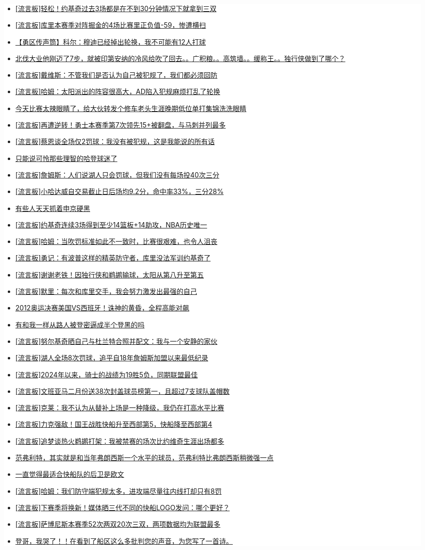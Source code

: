 + [[流言板]轻松！约基奇过去3场都是在不到30分钟情况下就拿到三双](https://bbs.hupu.com/624971094.html)

+ [[流言板]库里本赛季对阵掘金的4场比赛里正负值-59，惨遭横扫](https://bbs.hupu.com/624965561.html)

+ [【勇区传声筒】科尔：穆迪已经掉出轮换，我不可能有12人打球](https://bbs.hupu.com/624974030.html)

+ [北伐大业他刚迈了7步，就被印第安纳的冷风给吹了回去。。广积粮。。高筑墙。。缓称王。。独行侠做到了哪个？](https://bbs.hupu.com/624974259.html)

+ [[流言板]戴维斯：不管我们是否认为自己被犯规了，我们都必须回防](https://bbs.hupu.com/624966149.html)

+ [[流言板]哈姆：太阳派出的阵容很高大，AD陷入犯规麻烦打乱了轮换](https://bbs.hupu.com/624971356.html)

+ [今天比赛太辣眼睛了，给大伙转发个修车老头生涯晚期低位单打集锦洗洗眼睛](https://bbs.hupu.com/624964959.html)

+ [[流言板]再遭逆转！勇士本赛季第7次领先15+被翻盘，与马刺并列最多](https://bbs.hupu.com/624965468.html)

+ [[流言板]蔡恩谈全场仅2罚球：我没有被犯规，这是我能说的所有话](https://bbs.hupu.com/624975482.html)

+ [只能说可怜那些理智的哈登球迷了](https://bbs.hupu.com/624973709.html)

+ [[流言板]詹姆斯：人们说湖人只会罚球，但我们没有每场投40次三分](https://bbs.hupu.com/624961088.html)

+ [[流言板]小哈达威自交易截止日后场均9.2分，命中率33%，三分28%](https://bbs.hupu.com/624971259.html)

+ [有些人天天抓着申京硬黑](https://bbs.hupu.com/624972375.html)

+ [[流言板]约基奇连续3场得到至少14篮板+14助攻，NBA历史唯一](https://bbs.hupu.com/624975257.html)

+ [[流言板]哈姆：当吹罚标准如此不一致时，比赛很艰难，也令人沮丧](https://bbs.hupu.com/624963637.html)

+ [[流言板]勇记：有波普这样的精英防守者，库里没法军训约基奇了](https://bbs.hupu.com/624966248.html)

+ [[流言板]谢谢老铁！因独行侠和鹈鹕输球，太阳从第八升至第五](https://bbs.hupu.com/624964476.html)

+ [[流言板]默里：每次和库里交手，我会努力激发出最强的自己](https://bbs.hupu.com/624970890.html)

+ [2012奥运决赛美国VS西班牙！诛神的黄昏，全程高能对飙](https://bbs.hupu.com/624974698.html)

+ [有和我一样从路人被登密逼成半个登黑的吗](https://bbs.hupu.com/624975293.html)

+ [[流言板]努尔基奇晒自己与杜兰特合照并配文：我与一个安静的家伙](https://bbs.hupu.com/624975790.html)

+ [[流言板]湖人全场8次罚球，追平自18年詹姆斯加盟以来最低纪录](https://bbs.hupu.com/624965888.html)

+ [[流言板]2024年以来，骑士的战绩为19胜5负，同期联盟最佳](https://bbs.hupu.com/624975157.html)

+ [[流言板]文班亚马二月份送38次封盖球员榜第一，且超过7支球队盖帽数](https://bbs.hupu.com/624967251.html)

+ [[流言板]克莱：我不认为从替补上场是一种降级，我仍在打高水平比赛](https://bbs.hupu.com/624967026.html)

+ [[流言板]力克强敌！国王战胜快船升至西部第5，快船降至西部第4](https://bbs.hupu.com/624967750.html)

+ [[流言板]追梦谈热火鹈鹕打架：我被禁赛的场次比约维奇生涯出场都多](https://bbs.hupu.com/624975826.html)

+ [范弗利特，其实就是和当年弗朗西斯一个水平的球员，范弗利特比弗朗西斯稍微强一点](https://bbs.hupu.com/624974148.html)

+ [一直觉得最适合快船队的后卫是欧文](https://bbs.hupu.com/624975251.html)

+ [[流言板]哈姆：我们防守端犯规太多，进攻端尽量往内线打却只有8罚](https://bbs.hupu.com/624968175.html)

+ [[流言板]下赛季将换新！媒体晒三代不同的快船LOGO发问：哪个更好？](https://bbs.hupu.com/624975982.html)

+ [[流言板]萨博尼斯本赛季52次两双20次三双，两项数据均为联盟最多](https://bbs.hupu.com/624975956.html)

+ [登哥，我哭了！！在看到了船区这么多批判您的声音，为您写了一首诗。](https://bbs.hupu.com/624975752.html)
